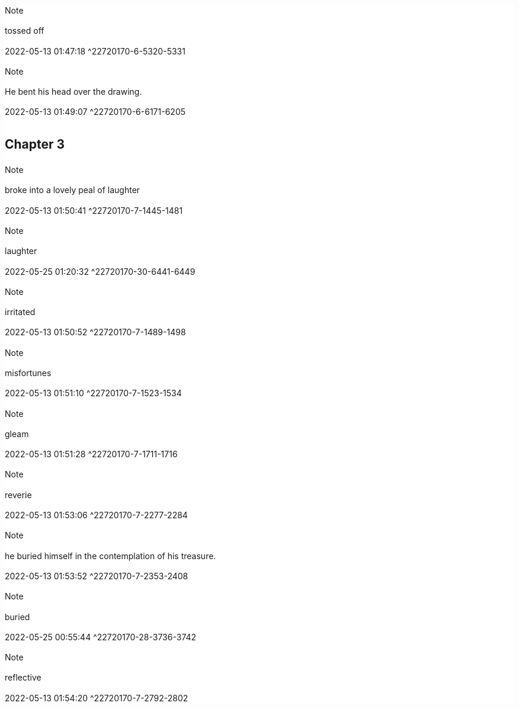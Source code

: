 > [!NOTE] 
> tossed off
> 
> 2022-05-13 01:47:18 ^22720170-6-5320-5331

> [!NOTE] 
> He bent his head over the drawing.
> 
> 2022-05-13 01:49:07 ^22720170-6-6171-6205

## Chapter 3

> [!NOTE] 
> broke into a lovely peal of laughter
> 
> 2022-05-13 01:50:41 ^22720170-7-1445-1481

> [!NOTE] 
> laughter
> 
> 2022-05-25 01:20:32 ^22720170-30-6441-6449

> [!NOTE] 
> irritated
> 
> 2022-05-13 01:50:52 ^22720170-7-1489-1498

> [!NOTE] 
> misfortunes
> 
> 2022-05-13 01:51:10 ^22720170-7-1523-1534

> [!NOTE] 
> gleam
> 
> 2022-05-13 01:51:28 ^22720170-7-1711-1716

> [!NOTE] 
> reverie
> 
> 2022-05-13 01:53:06 ^22720170-7-2277-2284

> [!NOTE] 
> he buried himself in the contemplation of his treasure.
> 
> 2022-05-13 01:53:52 ^22720170-7-2353-2408

> [!NOTE] 
> buried
> 
> 2022-05-25 00:55:44 ^22720170-28-3736-3742

> [!NOTE] 
> reflective
> 
> 2022-05-13 01:54:20 ^22720170-7-2792-2802
